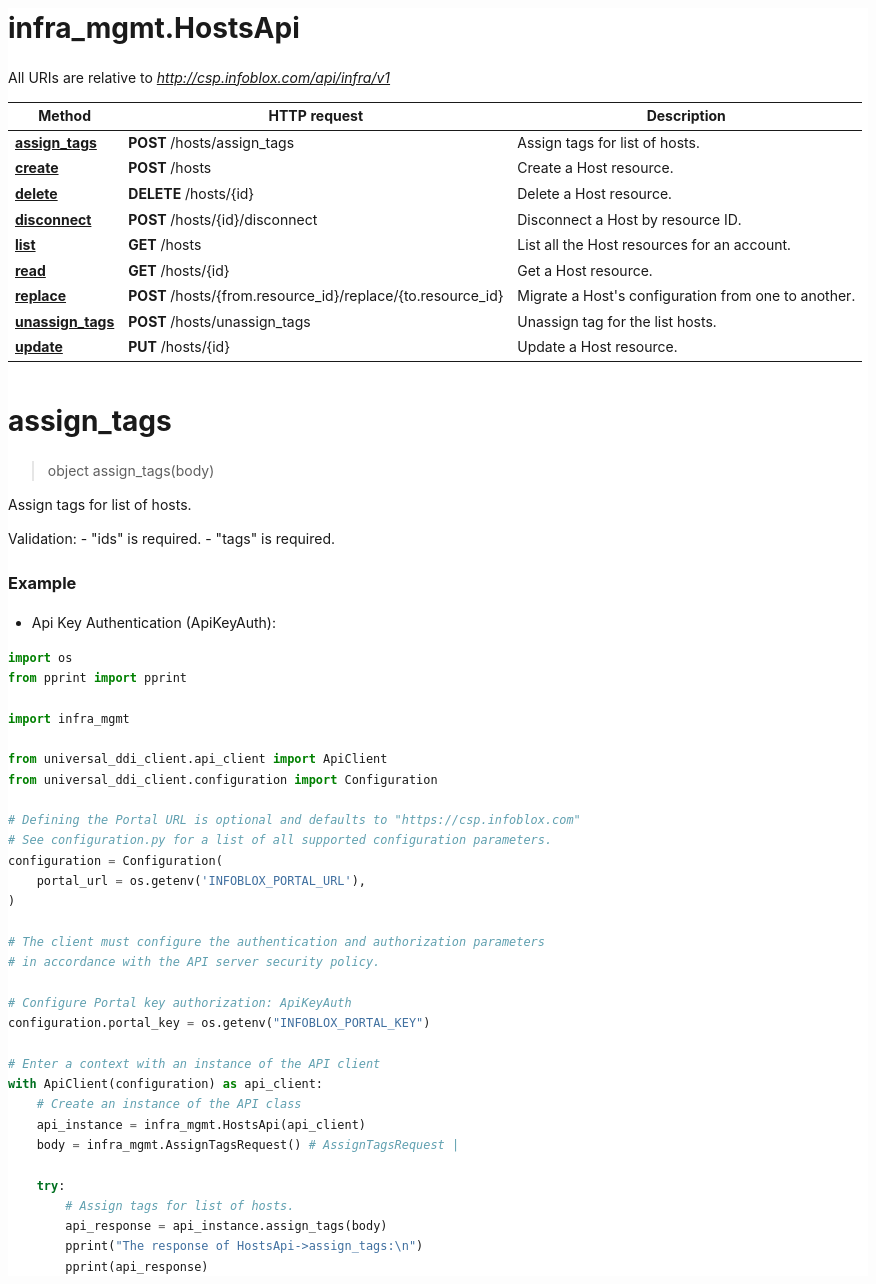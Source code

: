 # infra_mgmt.HostsApi

All URIs are relative to *http://csp.infoblox.com/api/infra/v1*

Method | HTTP request | Description
------------- | ------------- | -------------
[**assign_tags**](HostsApi.md#assign_tags) | **POST** /hosts/assign_tags | Assign tags for list of hosts.
[**create**](HostsApi.md#create) | **POST** /hosts | Create a Host resource.
[**delete**](HostsApi.md#delete) | **DELETE** /hosts/{id} | Delete a Host resource.
[**disconnect**](HostsApi.md#disconnect) | **POST** /hosts/{id}/disconnect | Disconnect a Host by resource ID.
[**list**](HostsApi.md#list) | **GET** /hosts | List all the Host resources for an account.
[**read**](HostsApi.md#read) | **GET** /hosts/{id} | Get a Host resource.
[**replace**](HostsApi.md#replace) | **POST** /hosts/{from.resource_id}/replace/{to.resource_id} | Migrate a Host&#39;s configuration from one to another.
[**unassign_tags**](HostsApi.md#unassign_tags) | **POST** /hosts/unassign_tags | Unassign tag for the list hosts.
[**update**](HostsApi.md#update) | **PUT** /hosts/{id} | Update a Host resource.


# **assign_tags**
> object assign_tags(body)

Assign tags for list of hosts.

Validation: - \"ids\" is required. - \"tags\" is required.

### Example

* Api Key Authentication (ApiKeyAuth):
```python
import os
from pprint import pprint

import infra_mgmt

from universal_ddi_client.api_client import ApiClient
from universal_ddi_client.configuration import Configuration

# Defining the Portal URL is optional and defaults to "https://csp.infoblox.com"
# See configuration.py for a list of all supported configuration parameters.
configuration = Configuration(
    portal_url = os.getenv('INFOBLOX_PORTAL_URL'),
)

# The client must configure the authentication and authorization parameters
# in accordance with the API server security policy.

# Configure Portal key authorization: ApiKeyAuth
configuration.portal_key = os.getenv("INFOBLOX_PORTAL_KEY")

# Enter a context with an instance of the API client
with ApiClient(configuration) as api_client:
    # Create an instance of the API class
    api_instance = infra_mgmt.HostsApi(api_client)
    body = infra_mgmt.AssignTagsRequest() # AssignTagsRequest | 

    try:
        # Assign tags for list of hosts.
        api_response = api_instance.assign_tags(body)
        pprint("The response of HostsApi->assign_tags:\n")
        pprint(api_response)
```